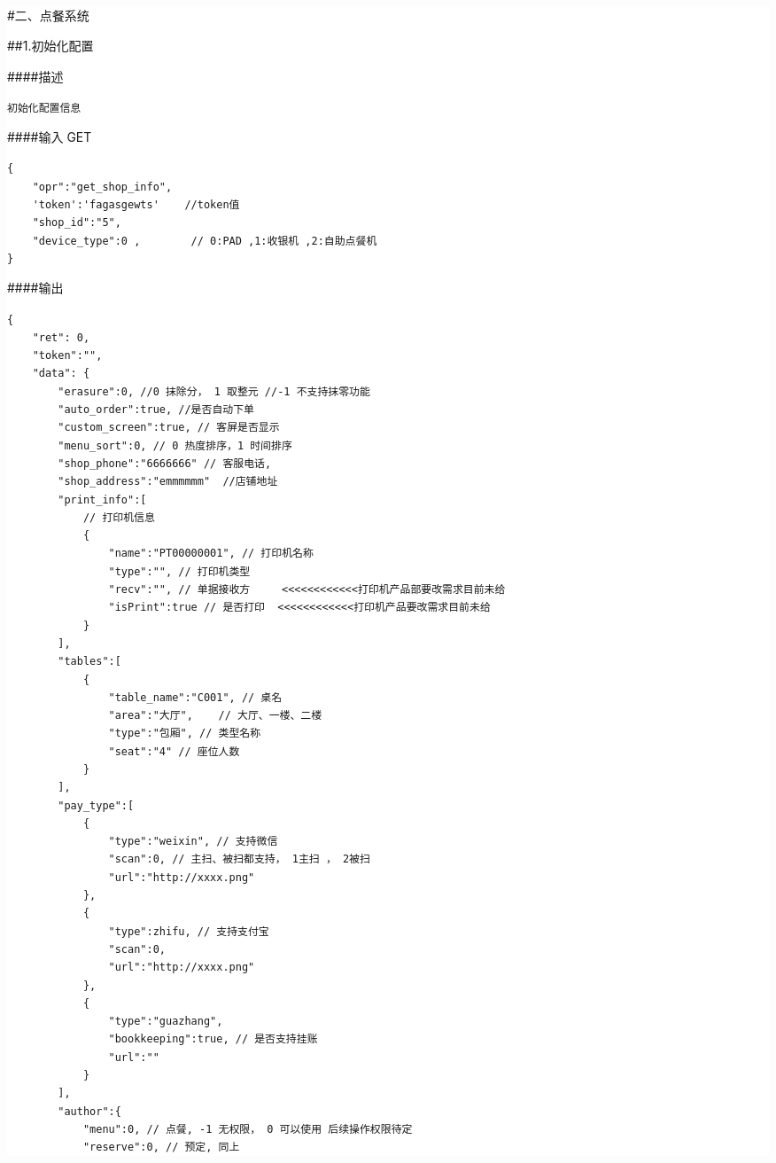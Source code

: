 

#二、点餐系统

##1.初始化配置

####描述
	
	初始化配置信息

####输入 GET

	{
		"opr":"get_shop_info",
		'token':'fagasgewts'    //token值
		"shop_id":"5",
		"device_type":0 ,        // 0:PAD ,1:收银机 ,2:自助点餐机
	}

####输出

	{
		"ret": 0,
		"token":"",
    	"data": {
			"erasure":0, //0 抹除分， 1 取整元 //-1 不支持抹零功能
			"auto_order":true, //是否自动下单
			"custom_screen":true, // 客屏是否显示
			"menu_sort":0, // 0 热度排序，1 时间排序
			"shop_phone":"6666666" // 客服电话,
			"shop_address":"emmmmmm"  //店铺地址
			"print_info":[ 
				// 打印机信息
				{
					"name":"PT00000001", // 打印机名称
					"type":"", // 打印机类型
					"recv":"", // 单据接收方     <<<<<<<<<<<<打印机产品部要改需求目前未给
					"isPrint":true // 是否打印  <<<<<<<<<<<<打印机产品要改需求目前未给
				}
			],
			"tables":[
				{
					"table_name":"C001", // 桌名
					"area":"大厅",    // 大厅、一楼、二楼
					"type":"包厢", // 类型名称
					"seat":"4" // 座位人数
				}
			],
			"pay_type":[
				{
					"type":"weixin", // 支持微信
					"scan":0, // 主扫、被扫都支持， 1主扫 ， 2被扫 
					"url":"http://xxxx.png"
				},
				{
					"type":zhifu, // 支持支付宝
					"scan":0,
					"url":"http://xxxx.png"
				},
				{
				    "type":"guazhang",
				    "bookkeeping":true, // 是否支持挂账
				    "url":""
				}
			],	
			"author":{
                "menu":0, // 点餐, -1 无权限， 0 可以使用 后续操作权限待定
                "reserve":0, // 预定, 同上